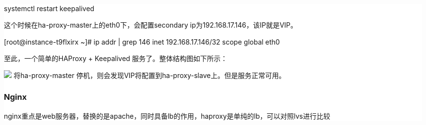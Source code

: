 systemctl restart keepalived

这个时候在ha-proxy-master上的eth0下，会配置secondary ip为192.168.17.146，该IP就是VIP。

[root@instance-t9flxirx ~]# ip addr | grep 146
inet 192.168.17.146/32 scope global eth0

至此，一个简单的HAProxy + Keepalived 服务了。整体结构图如下所示：

![](https://img-blog.csdnimg.cn/20190427164809553.png?x-oss-process=image/watermark,type_ZmFuZ3poZW5naGVpdGk,shadow_10,text_aHR0cHM6Ly9ibG9nLmNzZG4ubmV0L3UwMTE1NjM5MDM=,size_16,color_FFFFFF,t_70)
将ha-proxy-master 停机，则会发现VIP将配置到ha-proxy-slave上。但是服务正常可用。

### Nginx
nginx重点是web服务器，替换的是apache，同时具备lb的作用，haproxy是单纯的lb，可以对照lvs进行比较
